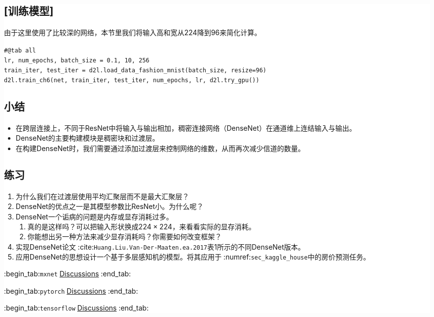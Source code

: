 ## [**训练模型**]

由于这里使用了比较深的网络，本节里我们将输入高和宽从224降到96来简化计算。

```{.python .input}
#@tab all
lr, num_epochs, batch_size = 0.1, 10, 256
train_iter, test_iter = d2l.load_data_fashion_mnist(batch_size, resize=96)
d2l.train_ch6(net, train_iter, test_iter, num_epochs, lr, d2l.try_gpu())
```

## 小结

* 在跨层连接上，不同于ResNet中将输入与输出相加，稠密连接网络（DenseNet）在通道维上连结输入与输出。
* DenseNet的主要构建模块是稠密块和过渡层。
* 在构建DenseNet时，我们需要通过添加过渡层来控制网络的维数，从而再次减少信道的数量。

## 练习

1. 为什么我们在过渡层使用平均汇聚层而不是最大汇聚层？
1. DenseNet的优点之一是其模型参数比ResNet小。为什么呢？
1. DenseNet一个诟病的问题是内存或显存消耗过多。
    1. 真的是这样吗？可以把输入形状换成$224 \times 224$，来看看实际的显存消耗。
    1. 你能想出另一种方法来减少显存消耗吗？你需要如何改变框架？
1. 实现DenseNet论文 :cite:`Huang.Liu.Van-Der-Maaten.ea.2017`表1所示的不同DenseNet版本。
1. 应用DenseNet的思想设计一个基于多层感知机的模型。将其应用于 :numref:`sec_kaggle_house`中的房价预测任务。

:begin_tab:`mxnet`
[Discussions](https://discuss.d2l.ai/t/1882)
:end_tab:

:begin_tab:`pytorch`
[Discussions](https://discuss.d2l.ai/t/1880)
:end_tab:

:begin_tab:`tensorflow`
[Discussions](https://discuss.d2l.ai/t/1881)
:end_tab:
